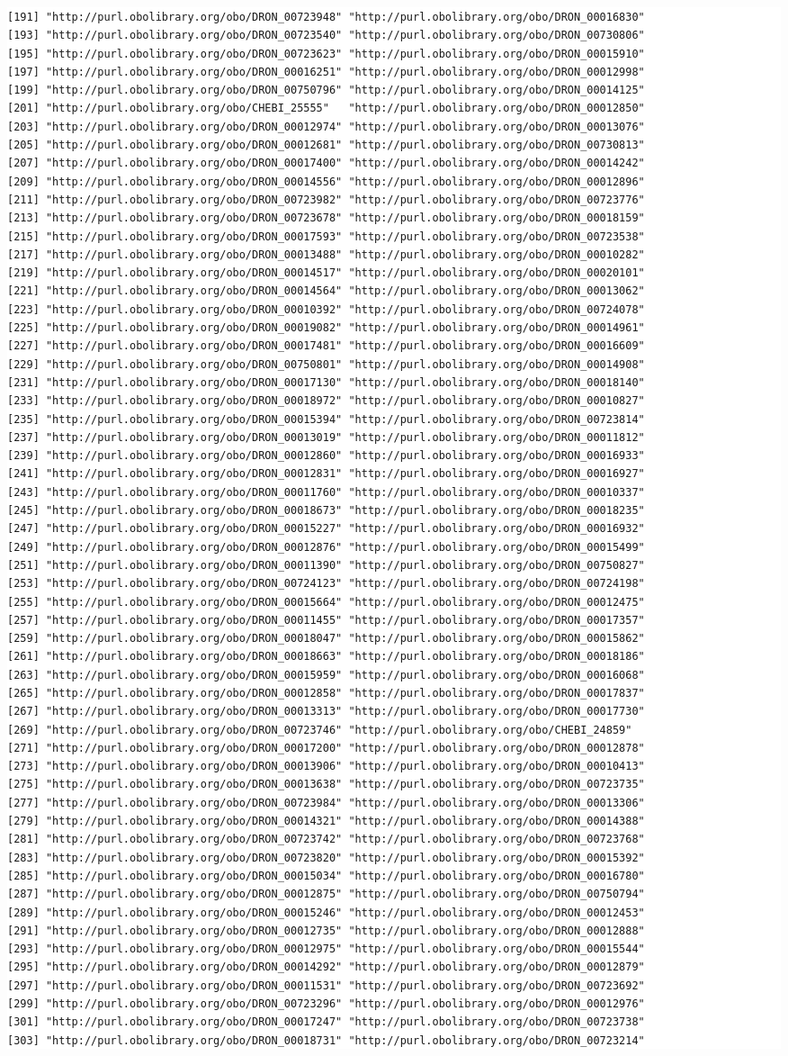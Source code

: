     [191] "http://purl.obolibrary.org/obo/DRON_00723948" "http://purl.obolibrary.org/obo/DRON_00016830"
    [193] "http://purl.obolibrary.org/obo/DRON_00723540" "http://purl.obolibrary.org/obo/DRON_00730806"
    [195] "http://purl.obolibrary.org/obo/DRON_00723623" "http://purl.obolibrary.org/obo/DRON_00015910"
    [197] "http://purl.obolibrary.org/obo/DRON_00016251" "http://purl.obolibrary.org/obo/DRON_00012998"
    [199] "http://purl.obolibrary.org/obo/DRON_00750796" "http://purl.obolibrary.org/obo/DRON_00014125"
    [201] "http://purl.obolibrary.org/obo/CHEBI_25555"   "http://purl.obolibrary.org/obo/DRON_00012850"
    [203] "http://purl.obolibrary.org/obo/DRON_00012974" "http://purl.obolibrary.org/obo/DRON_00013076"
    [205] "http://purl.obolibrary.org/obo/DRON_00012681" "http://purl.obolibrary.org/obo/DRON_00730813"
    [207] "http://purl.obolibrary.org/obo/DRON_00017400" "http://purl.obolibrary.org/obo/DRON_00014242"
    [209] "http://purl.obolibrary.org/obo/DRON_00014556" "http://purl.obolibrary.org/obo/DRON_00012896"
    [211] "http://purl.obolibrary.org/obo/DRON_00723982" "http://purl.obolibrary.org/obo/DRON_00723776"
    [213] "http://purl.obolibrary.org/obo/DRON_00723678" "http://purl.obolibrary.org/obo/DRON_00018159"
    [215] "http://purl.obolibrary.org/obo/DRON_00017593" "http://purl.obolibrary.org/obo/DRON_00723538"
    [217] "http://purl.obolibrary.org/obo/DRON_00013488" "http://purl.obolibrary.org/obo/DRON_00010282"
    [219] "http://purl.obolibrary.org/obo/DRON_00014517" "http://purl.obolibrary.org/obo/DRON_00020101"
    [221] "http://purl.obolibrary.org/obo/DRON_00014564" "http://purl.obolibrary.org/obo/DRON_00013062"
    [223] "http://purl.obolibrary.org/obo/DRON_00010392" "http://purl.obolibrary.org/obo/DRON_00724078"
    [225] "http://purl.obolibrary.org/obo/DRON_00019082" "http://purl.obolibrary.org/obo/DRON_00014961"
    [227] "http://purl.obolibrary.org/obo/DRON_00017481" "http://purl.obolibrary.org/obo/DRON_00016609"
    [229] "http://purl.obolibrary.org/obo/DRON_00750801" "http://purl.obolibrary.org/obo/DRON_00014908"
    [231] "http://purl.obolibrary.org/obo/DRON_00017130" "http://purl.obolibrary.org/obo/DRON_00018140"
    [233] "http://purl.obolibrary.org/obo/DRON_00018972" "http://purl.obolibrary.org/obo/DRON_00010827"
    [235] "http://purl.obolibrary.org/obo/DRON_00015394" "http://purl.obolibrary.org/obo/DRON_00723814"
    [237] "http://purl.obolibrary.org/obo/DRON_00013019" "http://purl.obolibrary.org/obo/DRON_00011812"
    [239] "http://purl.obolibrary.org/obo/DRON_00012860" "http://purl.obolibrary.org/obo/DRON_00016933"
    [241] "http://purl.obolibrary.org/obo/DRON_00012831" "http://purl.obolibrary.org/obo/DRON_00016927"
    [243] "http://purl.obolibrary.org/obo/DRON_00011760" "http://purl.obolibrary.org/obo/DRON_00010337"
    [245] "http://purl.obolibrary.org/obo/DRON_00018673" "http://purl.obolibrary.org/obo/DRON_00018235"
    [247] "http://purl.obolibrary.org/obo/DRON_00015227" "http://purl.obolibrary.org/obo/DRON_00016932"
    [249] "http://purl.obolibrary.org/obo/DRON_00012876" "http://purl.obolibrary.org/obo/DRON_00015499"
    [251] "http://purl.obolibrary.org/obo/DRON_00011390" "http://purl.obolibrary.org/obo/DRON_00750827"
    [253] "http://purl.obolibrary.org/obo/DRON_00724123" "http://purl.obolibrary.org/obo/DRON_00724198"
    [255] "http://purl.obolibrary.org/obo/DRON_00015664" "http://purl.obolibrary.org/obo/DRON_00012475"
    [257] "http://purl.obolibrary.org/obo/DRON_00011455" "http://purl.obolibrary.org/obo/DRON_00017357"
    [259] "http://purl.obolibrary.org/obo/DRON_00018047" "http://purl.obolibrary.org/obo/DRON_00015862"
    [261] "http://purl.obolibrary.org/obo/DRON_00018663" "http://purl.obolibrary.org/obo/DRON_00018186"
    [263] "http://purl.obolibrary.org/obo/DRON_00015959" "http://purl.obolibrary.org/obo/DRON_00016068"
    [265] "http://purl.obolibrary.org/obo/DRON_00012858" "http://purl.obolibrary.org/obo/DRON_00017837"
    [267] "http://purl.obolibrary.org/obo/DRON_00013313" "http://purl.obolibrary.org/obo/DRON_00017730"
    [269] "http://purl.obolibrary.org/obo/DRON_00723746" "http://purl.obolibrary.org/obo/CHEBI_24859"  
    [271] "http://purl.obolibrary.org/obo/DRON_00017200" "http://purl.obolibrary.org/obo/DRON_00012878"
    [273] "http://purl.obolibrary.org/obo/DRON_00013906" "http://purl.obolibrary.org/obo/DRON_00010413"
    [275] "http://purl.obolibrary.org/obo/DRON_00013638" "http://purl.obolibrary.org/obo/DRON_00723735"
    [277] "http://purl.obolibrary.org/obo/DRON_00723984" "http://purl.obolibrary.org/obo/DRON_00013306"
    [279] "http://purl.obolibrary.org/obo/DRON_00014321" "http://purl.obolibrary.org/obo/DRON_00014388"
    [281] "http://purl.obolibrary.org/obo/DRON_00723742" "http://purl.obolibrary.org/obo/DRON_00723768"
    [283] "http://purl.obolibrary.org/obo/DRON_00723820" "http://purl.obolibrary.org/obo/DRON_00015392"
    [285] "http://purl.obolibrary.org/obo/DRON_00015034" "http://purl.obolibrary.org/obo/DRON_00016780"
    [287] "http://purl.obolibrary.org/obo/DRON_00012875" "http://purl.obolibrary.org/obo/DRON_00750794"
    [289] "http://purl.obolibrary.org/obo/DRON_00015246" "http://purl.obolibrary.org/obo/DRON_00012453"
    [291] "http://purl.obolibrary.org/obo/DRON_00012735" "http://purl.obolibrary.org/obo/DRON_00012888"
    [293] "http://purl.obolibrary.org/obo/DRON_00012975" "http://purl.obolibrary.org/obo/DRON_00015544"
    [295] "http://purl.obolibrary.org/obo/DRON_00014292" "http://purl.obolibrary.org/obo/DRON_00012879"
    [297] "http://purl.obolibrary.org/obo/DRON_00011531" "http://purl.obolibrary.org/obo/DRON_00723692"
    [299] "http://purl.obolibrary.org/obo/DRON_00723296" "http://purl.obolibrary.org/obo/DRON_00012976"
    [301] "http://purl.obolibrary.org/obo/DRON_00017247" "http://purl.obolibrary.org/obo/DRON_00723738"
    [303] "http://purl.obolibrary.org/obo/DRON_00018731" "http://purl.obolibrary.org/obo/DRON_00723214"